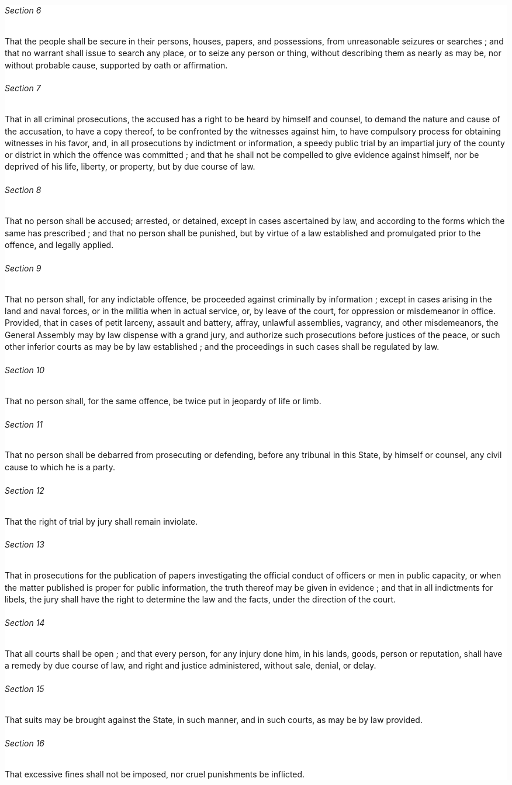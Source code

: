 ###### Section 6
That the people shall be secure in their persons, houses, papers, and possessions, from unreasonable seizures or searches ; and that no warrant shall issue to search any place, or to seize any person or thing, without describing them as nearly as may be, nor without probable cause, supported by oath or affirmation.  

###### Section 7
That in all criminal prosecutions, the accused has a right to be heard by himself and counsel, to demand the nature and cause of the accusation, to have a copy thereof, to be confronted by the witnesses against him, to have compulsory process for obtaining witnesses in his favor, and, in all prosecutions by indictment or information, a speedy public trial by an impartial jury of the county or district in which the offence was committed ; and that he shall not be compelled to give evidence against himself, nor be deprived of his life, liberty, or property, but by due course of law.  

###### Section 8
That no person shall be accused; arrested, or detained, except in cases ascertained by law, and according to the forms which the same has prescribed ; and that no person shall be punished, but by virtue of a law established and promulgated prior to the offence, and legally applied.  

###### Section 9
That no person shall, for any indictable offence, be proceeded against criminally by information ; except in cases arising in the land and naval forces, or in the militia when in actual service, or, by leave of the court, for oppression or misdemeanor in office. Provided, that in cases of petit larceny, assault and battery, affray, unlawful assemblies, vagrancy, and other misdemeanors, the General Assembly may by law dispense with a grand jury, and authorize such prosecutions before justices of the peace, or such other inferior courts as may be by law established ; and the proceedings in such cases shall be regulated by law.  

###### Section 10
That no person shall, for the same offence, be twice put in jeopardy of life or limb.  

###### Section 11
That no person shall be debarred from prosecuting or defending, before any tribunal in this State, by himself or counsel, any civil cause to which he is a party.  

###### Section 12
That the right of trial by jury shall remain inviolate.  

###### Section 13
That in prosecutions for the publication of papers investigating the official conduct of officers or men in public capacity, or when the matter published is proper for public information, the truth thereof may be given in evidence ; and that in all indictments for libels, the jury shall have the right to determine the law and the facts, under the direction of the court.  

###### Section 14
That all courts shall be open ; and that every person, for any injury done him, in his lands, goods, person or reputation, shall have a remedy by due course of law, and right and justice administered, without sale, denial, or delay.  

###### Section 15
That suits may be brought against the State, in such manner, and in such courts, as may be by law provided.  

###### Section 16
That excessive fines shall not be imposed, nor cruel punishments be inflicted.  
